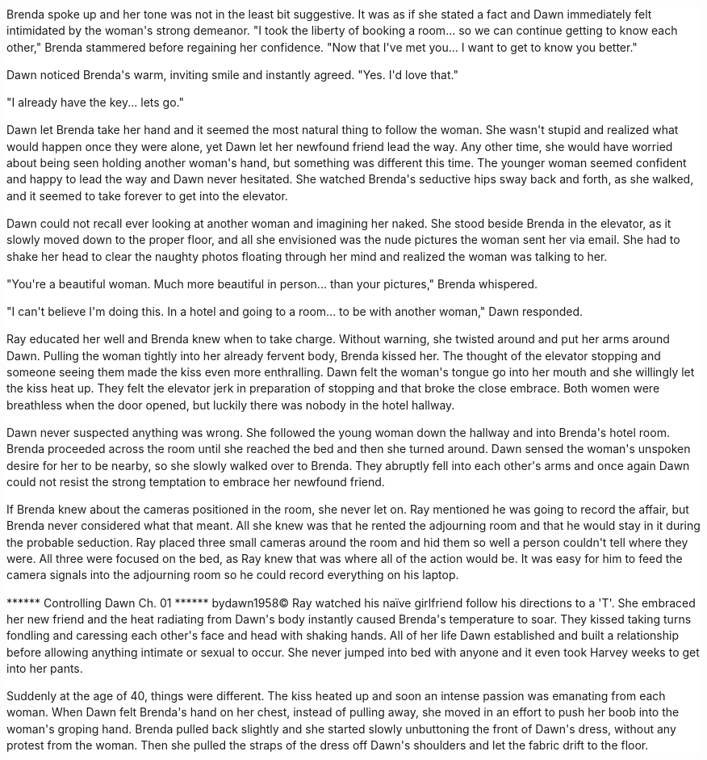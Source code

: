  Brenda spoke up and her tone was not in the least bit suggestive. It was as if she stated a fact and Dawn immediately felt intimidated by the woman's strong demeanor. "I took the liberty of booking a room... so we can continue getting to know each other," Brenda stammered before regaining her confidence. "Now that I've met you... I want to get to know you better." 

 Dawn noticed Brenda's warm, inviting smile and instantly agreed. "Yes. I'd love that." 

 "I already have the key... lets go." 

 Dawn let Brenda take her hand and it seemed the most natural thing to follow the woman. She wasn't stupid and realized what would happen once they were alone, yet Dawn let her newfound friend lead the way. Any other time, she would have worried about being seen holding another woman's hand, but something was different this time. The younger woman seemed confident and happy to lead the way and Dawn never hesitated. She watched Brenda's seductive hips sway back and forth, as she walked, and it seemed to take forever to get into the elevator. 

 Dawn could not recall ever looking at another woman and imagining her naked. She stood beside Brenda in the elevator, as it slowly moved down to the proper floor, and all she envisioned was the nude pictures the woman sent her via email. She had to shake her head to clear the naughty photos floating through her mind and realized the woman was talking to her. 

 "You're a beautiful woman. Much more beautiful in person... than your pictures," Brenda whispered. 

 "I can't believe I'm doing this. In a hotel and going to a room... to be with another woman," Dawn responded. 

 Ray educated her well and Brenda knew when to take charge. Without warning, she twisted around and put her arms around Dawn. Pulling the woman tightly into her already fervent body, Brenda kissed her. The thought of the elevator stopping and someone seeing them made the kiss even more enthralling. Dawn felt the woman's tongue go into her mouth and she willingly let the kiss heat up. They felt the elevator jerk in preparation of stopping and that broke the close embrace. Both women were breathless when the door opened, but luckily there was nobody in the hotel hallway. 

 Dawn never suspected anything was wrong. She followed the young woman down the hallway and into Brenda's hotel room. Brenda proceeded across the room until she reached the bed and then she turned around. Dawn sensed the woman's unspoken desire for her to be nearby, so she slowly walked over to Brenda. They abruptly fell into each other's arms and once again Dawn could not resist the strong temptation to embrace her newfound friend. 

 If Brenda knew about the cameras positioned in the room, she never let on. Ray mentioned he was going to record the affair, but Brenda never considered what that meant. All she knew was that he rented the adjourning room and that he would stay in it during the probable seduction. Ray placed three small cameras around the room and hid them so well a person couldn't tell where they were. All three were focused on the bed, as Ray knew that was where all of the action would be. It was easy for him to feed the camera signals into the adjourning room so he could record everything on his laptop.  

 

 ****** Controlling Dawn Ch. 01 ****** bydawn1958© Ray watched his naïve girlfriend follow his directions to a 'T'. She embraced her new friend and the heat radiating from Dawn's body instantly caused Brenda's temperature to soar. They kissed taking turns fondling and caressing each other's face and head with shaking hands. All of her life Dawn established and built a relationship before allowing anything intimate or sexual to occur. She never jumped into bed with anyone and it even took Harvey weeks to get into her pants. 

 Suddenly at the age of 40, things were different. The kiss heated up and soon an intense passion was emanating from each woman. When Dawn felt Brenda's hand on her chest, instead of pulling away, she moved in an effort to push her boob into the woman's groping hand. Brenda pulled back slightly and she started slowly unbuttoning the front of Dawn's dress, without any protest from the woman. Then she pulled the straps of the dress off Dawn's shoulders and let the fabric drift to the floor. 
